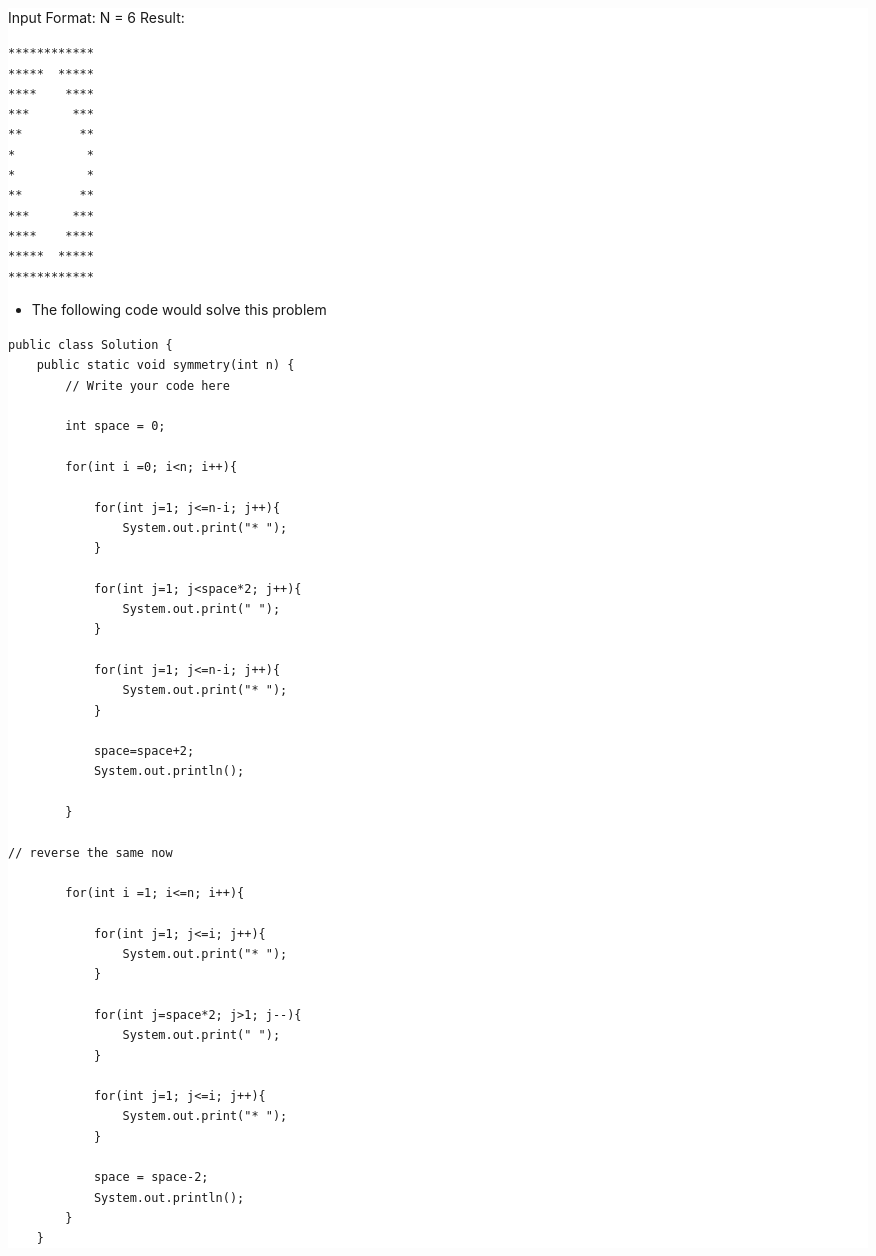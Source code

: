 Input Format: N = 6
Result:  
```
************
*****  *****
****    ****
***      ***
**        **
*          *
*          *
**        **
***      ***
****    ****
*****  *****
************
```

- The following code would solve this problem

```
public class Solution {
    public static void symmetry(int n) {
        // Write your code here

        int space = 0; 

        for(int i =0; i<n; i++){

            for(int j=1; j<=n-i; j++){
                System.out.print("* ");
            }

            for(int j=1; j<space*2; j++){
                System.out.print(" ");
            }

            for(int j=1; j<=n-i; j++){
                System.out.print("* ");
            }

            space=space+2;
            System.out.println();

        }

// reverse the same now 

        for(int i =1; i<=n; i++){
            
            for(int j=1; j<=i; j++){
                System.out.print("* ");
            }

            for(int j=space*2; j>1; j--){
                System.out.print(" ");
            }

            for(int j=1; j<=i; j++){
                System.out.print("* ");
            }
            
            space = space-2;
            System.out.println();
        }
    }
```